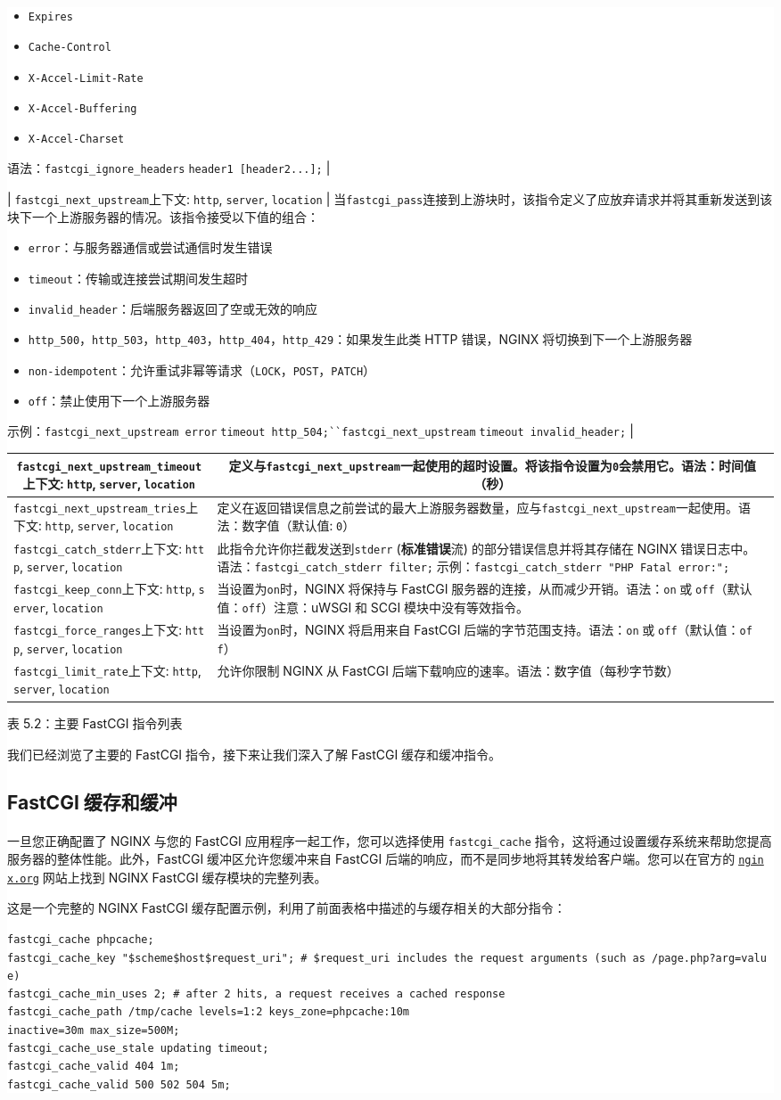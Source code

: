 +   `Expires`

+   `Cache-Control`

+   `X-Accel-Limit-Rate`

+   `X-Accel-Buffering`

+   `X-Accel-Charset`

语法：`fastcgi_ignore_headers` `header1 [header2...];` |

| `fastcgi_next_upstream`上下文: `http`, `server`, `location` | 当`fastcgi_pass`连接到上游块时，该指令定义了应放弃请求并将其重新发送到该块下一个上游服务器的情况。该指令接受以下值的组合：

+   `error`：与服务器通信或尝试通信时发生错误

+   `timeout`：传输或连接尝试期间发生超时

+   `invalid_header`：后端服务器返回了空或无效的响应

+   `http_500`，`http_503`，`http_403`，`http_404`，`http_429`：如果发生此类 HTTP 错误，NGINX 将切换到下一个上游服务器

+   `non-idempotent`：允许重试非幂等请求（`LOCK`，`POST`，`PATCH`）

+   `off`：禁止使用下一个上游服务器

示例：`fastcgi_next_upstream error` `timeout http_504;``fastcgi_next_upstream` `timeout invalid_header;` |

| `fastcgi_next_upstream_timeout`上下文: `http`, `server`, `location` | 定义与`fastcgi_next_upstream`一起使用的超时设置。将该指令设置为`0`会禁用它。语法：时间值（秒） |
| --- | --- |
| `fastcgi_next_upstream_tries`上下文: `http`, `server`, `location` | 定义在返回错误信息之前尝试的最大上游服务器数量，应与`fastcgi_next_upstream`一起使用。语法：数字值（默认值: `0`） |
| `fastcgi_catch_stderr`上下文: `http`, `server`, `location` | 此指令允许你拦截发送到`stderr` (**标准错误**流) 的部分错误信息并将其存储在 NGINX 错误日志中。语法：`fastcgi_catch_stderr filter;` 示例：`fastcgi_catch_stderr "PHP Fatal error:";` |
| `fastcgi_keep_conn`上下文: `http`, `server`, `location` | 当设置为`on`时，NGINX 将保持与 FastCGI 服务器的连接，从而减少开销。语法：`on` 或 `off`（默认值：`off`）注意：uWSGI 和 SCGI 模块中没有等效指令。 |
| `fastcgi_force_ranges`上下文: `http`, `server`, `location` | 当设置为`on`时，NGINX 将启用来自 FastCGI 后端的字节范围支持。语法：`on` 或 `off`（默认值：`off`） |
| `fastcgi_limit_rate`上下文: `http`, `server`, `location` | 允许你限制 NGINX 从 FastCGI 后端下载响应的速率。语法：数字值（每秒字节数） |

表 5.2：主要 FastCGI 指令列表

我们已经浏览了主要的 FastCGI 指令，接下来让我们深入了解 FastCGI 缓存和缓冲指令。

## FastCGI 缓存和缓冲

一旦您正确配置了 NGINX 与您的 FastCGI 应用程序一起工作，您可以选择使用 `fastcgi_cache` 指令，这将通过设置缓存系统来帮助您提高服务器的整体性能。此外，FastCGI 缓冲区允许您缓冲来自 FastCGI 后端的响应，而不是同步地将其转发给客户端。您可以在官方的 [`nginx.org`](https://nginx.org) 网站上找到 NGINX FastCGI 缓存模块的完整列表。

这是一个完整的 NGINX FastCGI 缓存配置示例，利用了前面表格中描述的与缓存相关的大部分指令：

```
fastcgi_cache phpcache;
fastcgi_cache_key "$scheme$host$request_uri"; # $request_uri includes the request arguments (such as /page.php?arg=value)
fastcgi_cache_min_uses 2; # after 2 hits, a request receives a cached response
fastcgi_cache_path /tmp/cache levels=1:2 keys_zone=phpcache:10m
inactive=30m max_size=500M;
fastcgi_cache_use_stale updating timeout;
fastcgi_cache_valid 404 1m;
fastcgi_cache_valid 500 502 504 5m;
```
